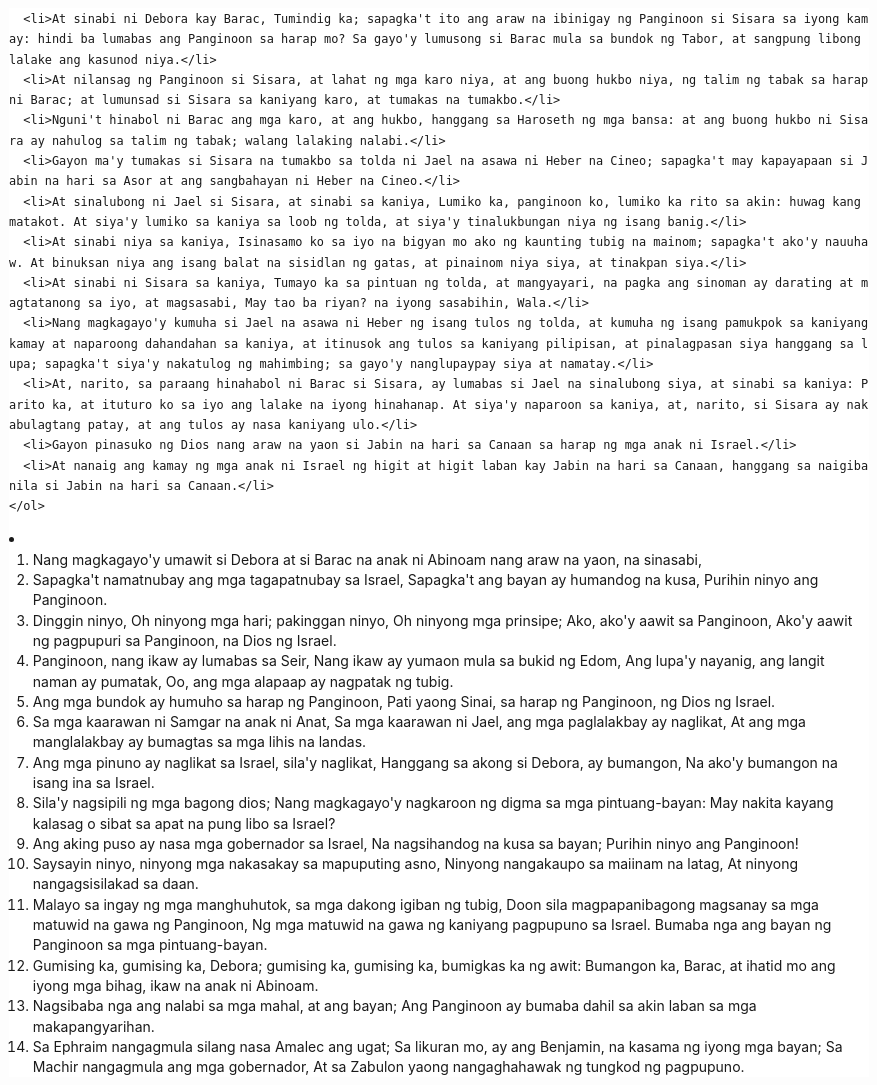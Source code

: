       <li>At sinabi ni Debora kay Barac, Tumindig ka; sapagka't ito ang araw na ibinigay ng Panginoon si Sisara sa iyong kamay: hindi ba lumabas ang Panginoon sa harap mo? Sa gayo'y lumusong si Barac mula sa bundok ng Tabor, at sangpung libong lalake ang kasunod niya.</li>
      <li>At nilansag ng Panginoon si Sisara, at lahat ng mga karo niya, at ang buong hukbo niya, ng talim ng tabak sa harap ni Barac; at lumunsad si Sisara sa kaniyang karo, at tumakas na tumakbo.</li>
      <li>Nguni't hinabol ni Barac ang mga karo, at ang hukbo, hanggang sa Haroseth ng mga bansa: at ang buong hukbo ni Sisara ay nahulog sa talim ng tabak; walang lalaking nalabi.</li>
      <li>Gayon ma'y tumakas si Sisara na tumakbo sa tolda ni Jael na asawa ni Heber na Cineo; sapagka't may kapayapaan si Jabin na hari sa Asor at ang sangbahayan ni Heber na Cineo.</li>
      <li>At sinalubong ni Jael si Sisara, at sinabi sa kaniya, Lumiko ka, panginoon ko, lumiko ka rito sa akin: huwag kang matakot. At siya'y lumiko sa kaniya sa loob ng tolda, at siya'y tinalukbungan niya ng isang banig.</li>
      <li>At sinabi niya sa kaniya, Isinasamo ko sa iyo na bigyan mo ako ng kaunting tubig na mainom; sapagka't ako'y nauuhaw. At binuksan niya ang isang balat na sisidlan ng gatas, at pinainom niya siya, at tinakpan siya.</li>
      <li>At sinabi ni Sisara sa kaniya, Tumayo ka sa pintuan ng tolda, at mangyayari, na pagka ang sinoman ay darating at magtatanong sa iyo, at magsasabi, May tao ba riyan? na iyong sasabihin, Wala.</li>
      <li>Nang magkagayo'y kumuha si Jael na asawa ni Heber ng isang tulos ng tolda, at kumuha ng isang pamukpok sa kaniyang kamay at naparoong dahandahan sa kaniya, at itinusok ang tulos sa kaniyang pilipisan, at pinalagpasan siya hanggang sa lupa; sapagka't siya'y nakatulog ng mahimbing; sa gayo'y nanglupaypay siya at namatay.</li>
      <li>At, narito, sa paraang hinahabol ni Barac si Sisara, ay lumabas si Jael na sinalubong siya, at sinabi sa kaniya: Parito ka, at ituturo ko sa iyo ang lalake na iyong hinahanap. At siya'y naparoon sa kaniya, at, narito, si Sisara ay nakabulagtang patay, at ang tulos ay nasa kaniyang ulo.</li>
      <li>Gayon pinasuko ng Dios nang araw na yaon si Jabin na hari sa Canaan sa harap ng mga anak ni Israel.</li>
      <li>At nanaig ang kamay ng mga anak ni Israel ng higit at higit laban kay Jabin na hari sa Canaan, hanggang sa naigiba nila si Jabin na hari sa Canaan.</li>
    </ol>
  </li>
  <li>
    <ol>
      <li>Nang magkagayo'y umawit si Debora at si Barac na anak ni Abinoam nang araw na yaon, na sinasabi,</li>
      <li>Sapagka't namatnubay ang mga tagapatnubay sa Israel, Sapagka't ang bayan ay humandog na kusa, Purihin ninyo ang Panginoon.</li>
      <li>Dinggin ninyo, Oh ninyong mga hari; pakinggan ninyo, Oh ninyong mga prinsipe; Ako, ako'y aawit sa Panginoon, Ako'y aawit ng pagpupuri sa Panginoon, na Dios ng Israel.</li>
      <li>Panginoon, nang ikaw ay lumabas sa Seir, Nang ikaw ay yumaon mula sa bukid ng Edom, Ang lupa'y nayanig, ang langit naman ay pumatak, Oo, ang mga alapaap ay nagpatak ng tubig.</li>
      <li>Ang mga bundok ay humuho sa harap ng Panginoon, Pati yaong Sinai, sa harap ng Panginoon, ng Dios ng Israel.</li>
      <li>Sa mga kaarawan ni Samgar na anak ni Anat, Sa mga kaarawan ni Jael, ang mga paglalakbay ay naglikat, At ang mga manglalakbay ay bumagtas sa mga lihis na landas.</li>
      <li>Ang mga pinuno ay naglikat sa Israel, sila'y naglikat, Hanggang sa akong si Debora, ay bumangon, Na ako'y bumangon na isang ina sa Israel.</li>
      <li>Sila'y nagsipili ng mga bagong dios; Nang magkagayo'y nagkaroon ng digma sa mga pintuang-bayan: May nakita kayang kalasag o sibat sa apat na pung libo sa Israel?</li>
      <li>Ang aking puso ay nasa mga gobernador sa Israel, Na nagsihandog na kusa sa bayan; Purihin ninyo ang Panginoon!</li>
      <li>Saysayin ninyo, ninyong mga nakasakay sa mapuputing asno, Ninyong nangakaupo sa maiinam na latag, At ninyong nangagsisilakad sa daan.</li>
      <li>Malayo sa ingay ng mga manghuhutok, sa mga dakong igiban ng tubig, Doon sila magpapanibagong magsanay sa mga matuwid na gawa ng Panginoon, Ng mga matuwid na gawa ng kaniyang pagpupuno sa Israel. Bumaba nga ang bayan ng Panginoon sa mga pintuang-bayan.</li>
      <li>Gumising ka, gumising ka, Debora; gumising ka, gumising ka, bumigkas ka ng awit: Bumangon ka, Barac, at ihatid mo ang iyong mga bihag, ikaw na anak ni Abinoam.</li>
      <li>Nagsibaba nga ang nalabi sa mga mahal, at ang bayan; Ang Panginoon ay bumaba dahil sa akin laban sa mga makapangyarihan.</li>
      <li>Sa Ephraim nangagmula silang nasa Amalec ang ugat; Sa likuran mo, ay ang Benjamin, na kasama ng iyong mga bayan; Sa Machir nangagmula ang mga gobernador, At sa Zabulon yaong nangaghahawak ng tungkod ng pagpupuno.</li>